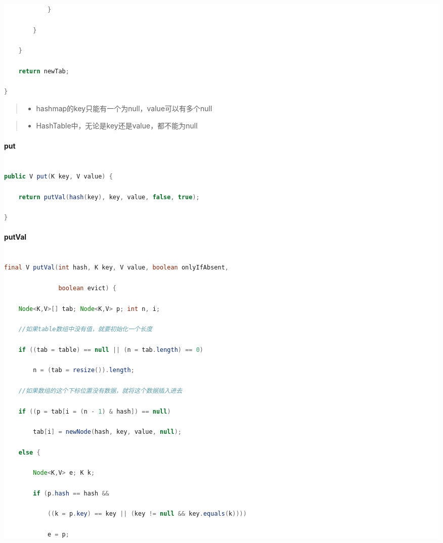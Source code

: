 ```java
            }

        }

    }

    return newTab;

}

```



> - hashmap的key只能有一个为null，value可以有多个null

>- HashTable中，无论是key还是value，都不能为null



#### put



```java

public V put(K key, V value) {

    return putVal(hash(key), key, value, false, true);

}

```



#### putVal



```java

final V putVal(int hash, K key, V value, boolean onlyIfAbsent,

               boolean evict) {

    Node<K,V>[] tab; Node<K,V> p; int n, i;

    //如果table数组中没有值，就要初始化一个长度

    if ((tab = table) == null || (n = tab.length) == 0)

        n = (tab = resize()).length;

    //如果数组的这个下标位置没有数据，就将这个数据插入进去

    if ((p = tab[i = (n - 1) & hash]) == null)

        tab[i] = newNode(hash, key, value, null);

    else {

        Node<K,V> e; K k;

        if (p.hash == hash &&

            ((k = p.key) == key || (key != null && key.equals(k))))

            e = p;

```